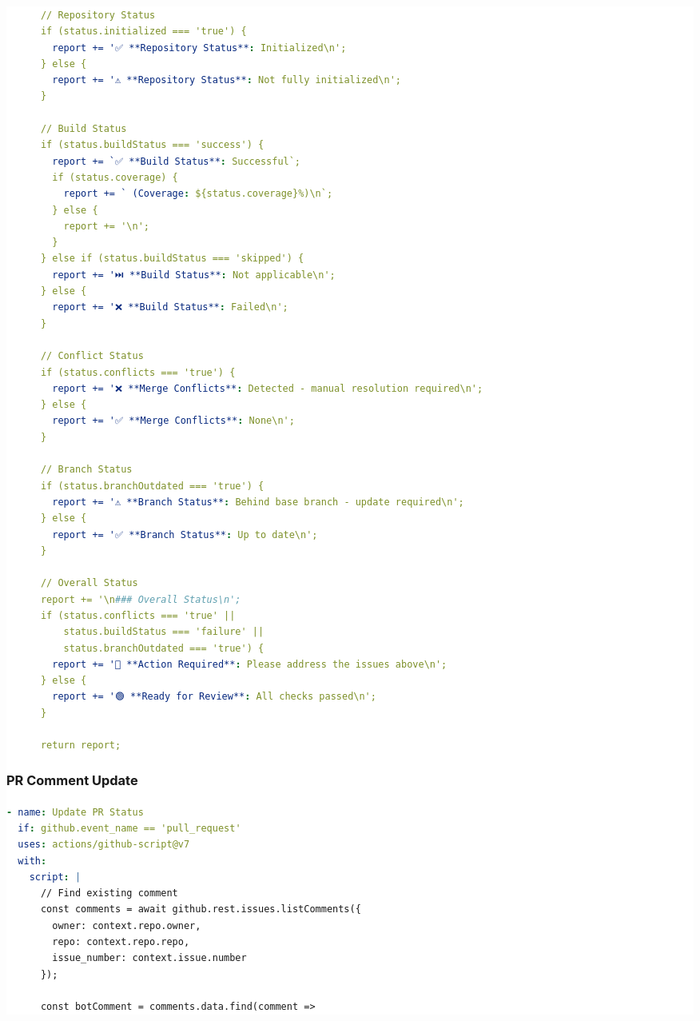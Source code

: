 ```yaml
      // Repository Status
      if (status.initialized === 'true') {
        report += '✅ **Repository Status**: Initialized\n';
      } else {
        report += '⚠️ **Repository Status**: Not fully initialized\n';
      }
      
      // Build Status
      if (status.buildStatus === 'success') {
        report += `✅ **Build Status**: Successful`;
        if (status.coverage) {
          report += ` (Coverage: ${status.coverage}%)\n`;
        } else {
          report += '\n';
        }
      } else if (status.buildStatus === 'skipped') {
        report += '⏭️ **Build Status**: Not applicable\n';
      } else {
        report += '❌ **Build Status**: Failed\n';
      }
      
      // Conflict Status
      if (status.conflicts === 'true') {
        report += '❌ **Merge Conflicts**: Detected - manual resolution required\n';
      } else {
        report += '✅ **Merge Conflicts**: None\n';
      }
      
      // Branch Status
      if (status.branchOutdated === 'true') {
        report += '⚠️ **Branch Status**: Behind base branch - update required\n';
      } else {
        report += '✅ **Branch Status**: Up to date\n';
      }
      
      // Overall Status
      report += '\n### Overall Status\n';
      if (status.conflicts === 'true' || 
          status.buildStatus === 'failure' ||
          status.branchOutdated === 'true') {
        report += '🔴 **Action Required**: Please address the issues above\n';
      } else {
        report += '🟢 **Ready for Review**: All checks passed\n';
      }
      
      return report;
```

### PR Comment Update
```yaml
- name: Update PR Status
  if: github.event_name == 'pull_request'
  uses: actions/github-script@v7
  with:
    script: |
      // Find existing comment
      const comments = await github.rest.issues.listComments({
        owner: context.repo.owner,
        repo: context.repo.repo,
        issue_number: context.issue.number
      });
      
      const botComment = comments.data.find(comment => 
```